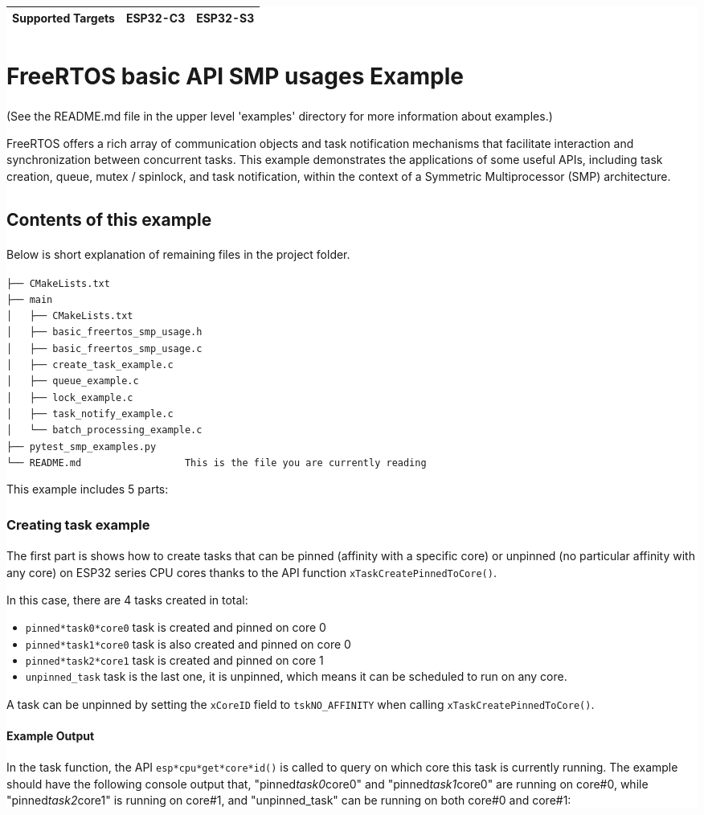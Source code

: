 | Supported Targets | ESP32-C3 | ESP32-S3 |
| ----------------- | -------- | -------- |

# FreeRTOS basic API SMP usages Example

(See the README.md file in the upper level 'examples' directory for more information about examples.)

FreeRTOS offers a rich array of communication objects and task notification mechanisms that facilitate interaction and synchronization between concurrent tasks. This example demonstrates the applications of some useful APIs, including task creation, queue, mutex / spinlock, and task notification, within the context of a Symmetric Multiprocessor (SMP) architecture.

## Contents of this example
Below is short explanation of remaining files in the project folder.

```
├── CMakeLists.txt
├── main
│   ├── CMakeLists.txt
│   ├── basic_freertos_smp_usage.h
│   ├── basic_freertos_smp_usage.c
│   ├── create_task_example.c
│   ├── queue_example.c
│   ├── lock_example.c
│   ├── task_notify_example.c
│   └── batch_processing_example.c
├── pytest_smp_examples.py
└── README.md                  This is the file you are currently reading
```

This example includes 5 parts: 

### Creating task example

The first part is shows how to create tasks that can be pinned (affinity with a specific core) or unpinned (no particular affinity with any core) on ESP32 series CPU cores thanks to the API function `xTaskCreatePinnedToCore()`. 

In this case, there are 4 tasks created in total:
* `pinned*task0*core0` task is created and pinned on core 0
* `pinned*task1*core0` task is also created and pinned on core 0
* `pinned*task2*core1` task is created and pinned on core 1
* `unpinned_task` task is the last one, it is unpinned, which means it can be scheduled to run on any core.
 
A task can be unpinned by setting the `xCoreID` field to `tskNO_AFFINITY` when calling `xTaskCreatePinnedToCore()`.


#### Example Output
In the task function, the API `esp*cpu*get*core*id()` is called to query on which core this task is currently running. The example should have the following console output that, "pinned*task0*core0" and "pinned*task1*core0" are running on core#0, while "pinned*task2*core1" is running on core#1, and "unpinned_task" can be running on both core#0 and core#1:
